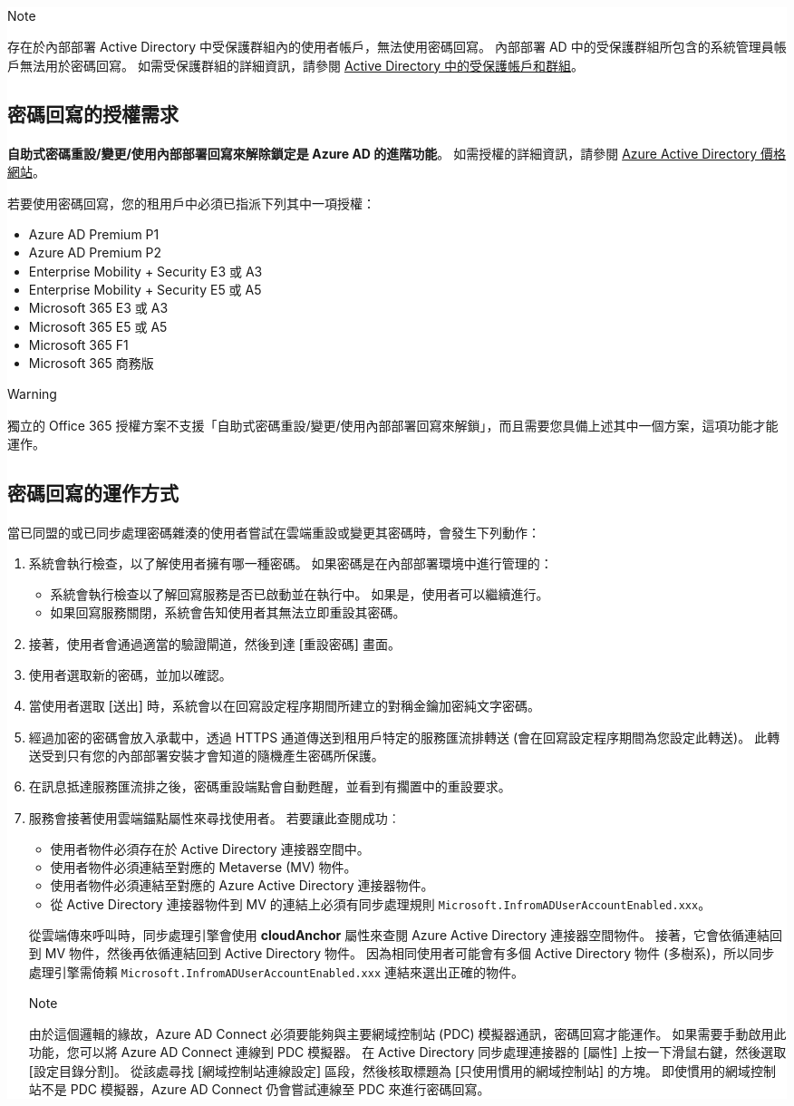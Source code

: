 > [!Note]
> 存在於內部部署 Active Directory 中受保護群組內的使用者帳戶，無法使用密碼回寫。 內部部署 AD 中的受保護群組所包含的系統管理員帳戶無法用於密碼回寫。 如需受保護群組的詳細資訊，請參閱 [Active Directory 中的受保護帳戶和群組](https://technet.microsoft.com/library/dn535499.aspx)。
>

## <a name="licensing-requirements-for-password-writeback"></a>密碼回寫的授權需求

**自助式密碼重設/變更/使用內部部署回寫來解除鎖定是 Azure AD 的進階功能**。 如需授權的詳細資訊，請參閱 [Azure Active Directory 價格網站](https://azure.microsoft.com/pricing/details/active-directory/)。

若要使用密碼回寫，您的租用戶中必須已指派下列其中一項授權：

* Azure AD Premium P1
* Azure AD Premium P2
* Enterprise Mobility + Security E3 或 A3
* Enterprise Mobility + Security E5 或 A5
* Microsoft 365 E3 或 A3
* Microsoft 365 E5 或 A5
* Microsoft 365 F1
* Microsoft 365 商務版

> [!WARNING]
> 獨立的 Office 365 授權方案不支援「自助式密碼重設/變更/使用內部部署回寫來解鎖」，而且需要您具備上述其中一個方案，這項功能才能運作。
>

## <a name="how-password-writeback-works"></a>密碼回寫的運作方式

當已同盟的或已同步處理密碼雜湊的使用者嘗試在雲端重設或變更其密碼時，會發生下列動作：

1. 系統會執行檢查，以了解使用者擁有哪一種密碼。 如果密碼是在內部部署環境中進行管理的：
   * 系統會執行檢查以了解回寫服務是否已啟動並在執行中。 如果是，使用者可以繼續進行。
   * 如果回寫服務關閉，系統會告知使用者其無法立即重設其密碼。
1. 接著，使用者會通過適當的驗證閘道，然後到達 [重設密碼] 畫面。
1. 使用者選取新的密碼，並加以確認。
1. 當使用者選取 [送出] 時，系統會以在回寫設定程序期間所建立的對稱金鑰加密純文字密碼。
1. 經過加密的密碼會放入承載中，透過 HTTPS 通道傳送到租用戶特定的服務匯流排轉送 (會在回寫設定程序期間為您設定此轉送)。 此轉送受到只有您的內部部署安裝才會知道的隨機產生密碼所保護。
1. 在訊息抵達服務匯流排之後，密碼重設端點會自動甦醒，並看到有擱置中的重設要求。
1. 服務會接著使用雲端錨點屬性來尋找使用者。 若要讓此查閱成功︰

   * 使用者物件必須存在於 Active Directory 連接器空間中。
   * 使用者物件必須連結至對應的 Metaverse (MV) 物件。
   * 使用者物件必須連結至對應的 Azure Active Directory 連接器物件。
   * 從 Active Directory 連接器物件到 MV 的連結上必須有同步處理規則 `Microsoft.InfromADUserAccountEnabled.xxx`。
   
   從雲端傳來呼叫時，同步處理引擎會使用 **cloudAnchor** 屬性來查閱 Azure Active Directory 連接器空間物件。 接著，它會依循連結回到 MV 物件，然後再依循連結回到 Active Directory 物件。 因為相同使用者可能會有多個 Active Directory 物件 (多樹系)，所以同步處理引擎需倚賴 `Microsoft.InfromADUserAccountEnabled.xxx` 連結來選出正確的物件。

   > [!Note]
   > 由於這個邏輯的緣故，Azure AD Connect 必須要能夠與主要網域控制站 (PDC) 模擬器通訊，密碼回寫才能運作。 如果需要手動啟用此功能，您可以將 Azure AD Connect 連線到 PDC 模擬器。 在 Active Directory 同步處理連接器的 [屬性] 上按一下滑鼠右鍵，然後選取 [設定目錄分割]。 從該處尋找 [網域控制站連線設定] 區段，然後核取標題為 [只使用慣用的網域控制站] 的方塊。 即使慣用的網域控制站不是 PDC 模擬器，Azure AD Connect 仍會嘗試連線至 PDC 來進行密碼回寫。
